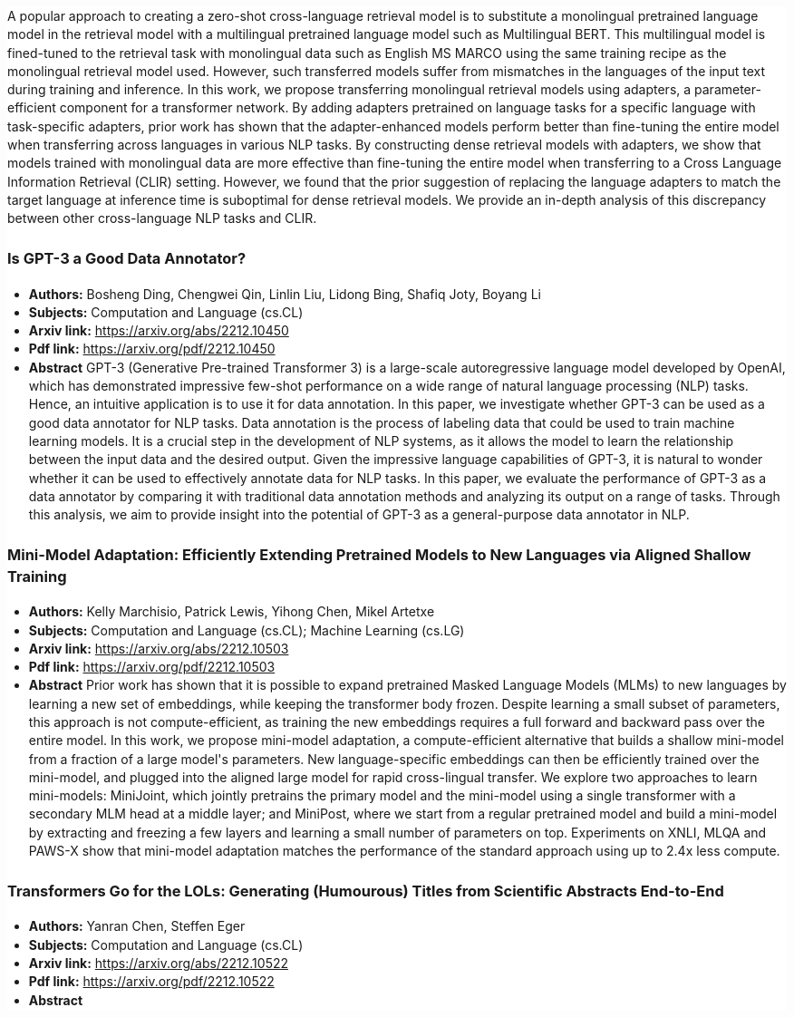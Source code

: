 A popular approach to creating a zero-shot cross-language retrieval model is to substitute a monolingual pretrained language model in the retrieval model with a multilingual pretrained language model such as Multilingual BERT. This multilingual model is fined-tuned to the retrieval task with monolingual data such as English MS MARCO using the same training recipe as the monolingual retrieval model used. However, such transferred models suffer from mismatches in the languages of the input text during training and inference. In this work, we propose transferring monolingual retrieval models using adapters, a parameter-efficient component for a transformer network. By adding adapters pretrained on language tasks for a specific language with task-specific adapters, prior work has shown that the adapter-enhanced models perform better than fine-tuning the entire model when transferring across languages in various NLP tasks. By constructing dense retrieval models with adapters, we show that models trained with monolingual data are more effective than fine-tuning the entire model when transferring to a Cross Language Information Retrieval (CLIR) setting. However, we found that the prior suggestion of replacing the language adapters to match the target language at inference time is suboptimal for dense retrieval models. We provide an in-depth analysis of this discrepancy between other cross-language NLP tasks and CLIR.
### Is GPT-3 a Good Data Annotator?
 - **Authors:** Bosheng Ding, Chengwei Qin, Linlin Liu, Lidong Bing, Shafiq Joty, Boyang Li
 - **Subjects:** Computation and Language (cs.CL)
 - **Arxiv link:** https://arxiv.org/abs/2212.10450
 - **Pdf link:** https://arxiv.org/pdf/2212.10450
 - **Abstract**
 GPT-3 (Generative Pre-trained Transformer 3) is a large-scale autoregressive language model developed by OpenAI, which has demonstrated impressive few-shot performance on a wide range of natural language processing (NLP) tasks. Hence, an intuitive application is to use it for data annotation. In this paper, we investigate whether GPT-3 can be used as a good data annotator for NLP tasks. Data annotation is the process of labeling data that could be used to train machine learning models. It is a crucial step in the development of NLP systems, as it allows the model to learn the relationship between the input data and the desired output. Given the impressive language capabilities of GPT-3, it is natural to wonder whether it can be used to effectively annotate data for NLP tasks. In this paper, we evaluate the performance of GPT-3 as a data annotator by comparing it with traditional data annotation methods and analyzing its output on a range of tasks. Through this analysis, we aim to provide insight into the potential of GPT-3 as a general-purpose data annotator in NLP.
### Mini-Model Adaptation: Efficiently Extending Pretrained Models to New  Languages via Aligned Shallow Training
 - **Authors:** Kelly Marchisio, Patrick Lewis, Yihong Chen, Mikel Artetxe
 - **Subjects:** Computation and Language (cs.CL); Machine Learning (cs.LG)
 - **Arxiv link:** https://arxiv.org/abs/2212.10503
 - **Pdf link:** https://arxiv.org/pdf/2212.10503
 - **Abstract**
 Prior work has shown that it is possible to expand pretrained Masked Language Models (MLMs) to new languages by learning a new set of embeddings, while keeping the transformer body frozen. Despite learning a small subset of parameters, this approach is not compute-efficient, as training the new embeddings requires a full forward and backward pass over the entire model. In this work, we propose mini-model adaptation, a compute-efficient alternative that builds a shallow mini-model from a fraction of a large model's parameters. New language-specific embeddings can then be efficiently trained over the mini-model, and plugged into the aligned large model for rapid cross-lingual transfer. We explore two approaches to learn mini-models: MiniJoint, which jointly pretrains the primary model and the mini-model using a single transformer with a secondary MLM head at a middle layer; and MiniPost, where we start from a regular pretrained model and build a mini-model by extracting and freezing a few layers and learning a small number of parameters on top. Experiments on XNLI, MLQA and PAWS-X show that mini-model adaptation matches the performance of the standard approach using up to 2.4x less compute.
### Transformers Go for the LOLs: Generating (Humourous) Titles from  Scientific Abstracts End-to-End
 - **Authors:** Yanran Chen, Steffen Eger
 - **Subjects:** Computation and Language (cs.CL)
 - **Arxiv link:** https://arxiv.org/abs/2212.10522
 - **Pdf link:** https://arxiv.org/pdf/2212.10522
 - **Abstract**